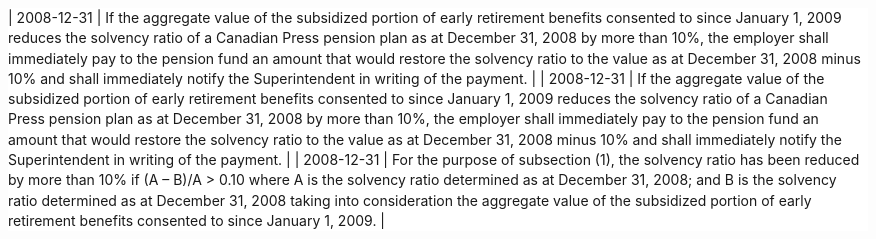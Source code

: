 | 2008-12-31 | If the aggregate value of the subsidized portion of early retirement benefits consented to since January 1, 2009 reduces the solvency ratio of a Canadian Press pension plan as at December 31, 2008 by more than 10%, the employer shall immediately pay to the pension fund an amount that would restore the solvency ratio to the value as at December 31, 2008 minus 10% and shall immediately notify the Superintendent in writing of the payment.                                                                                                                                                                                                                                                                                                                                                                                                                                                                                                                                                                                                                                                                                                                                                                                                                                                                                                                                                                                                                                                                                                                                                                                                                                                                                                         |
| 2008-12-31 | If the aggregate value of the subsidized portion of early retirement benefits consented to since January 1, 2009 reduces the solvency ratio of a Canadian Press pension plan as at December 31, 2008 by more than 10%, the employer shall immediately pay to the pension fund an amount that would restore the solvency ratio to the value as at December 31, 2008 minus 10% and shall immediately notify the Superintendent in writing of the payment.                                                                                                                                                                                                                                                                                                                                                                                                                                                                                                                                                                                                                                                                                                                                                                                                                                                                                                                                                                                                                                                                                                                                                                                                                                                                                                         |
| 2008-12-31 | For the purpose of subsection (1), the solvency ratio has been reduced by more than 10% if (A – B)/A > 0.10 where A is the solvency ratio determined as at December 31, 2008; and B is the solvency ratio determined as at December 31, 2008 taking into consideration the aggregate value of the subsidized portion of early retirement benefits consented to since January 1, 2009.                                                                                                                                                                                                                                                                                                                                                                                                                                                                                                                                                                                                                                                                                                                                                                                                                                                                                                                                                                                                                                                                                                                                                                                                                                                                                                                                                                           |